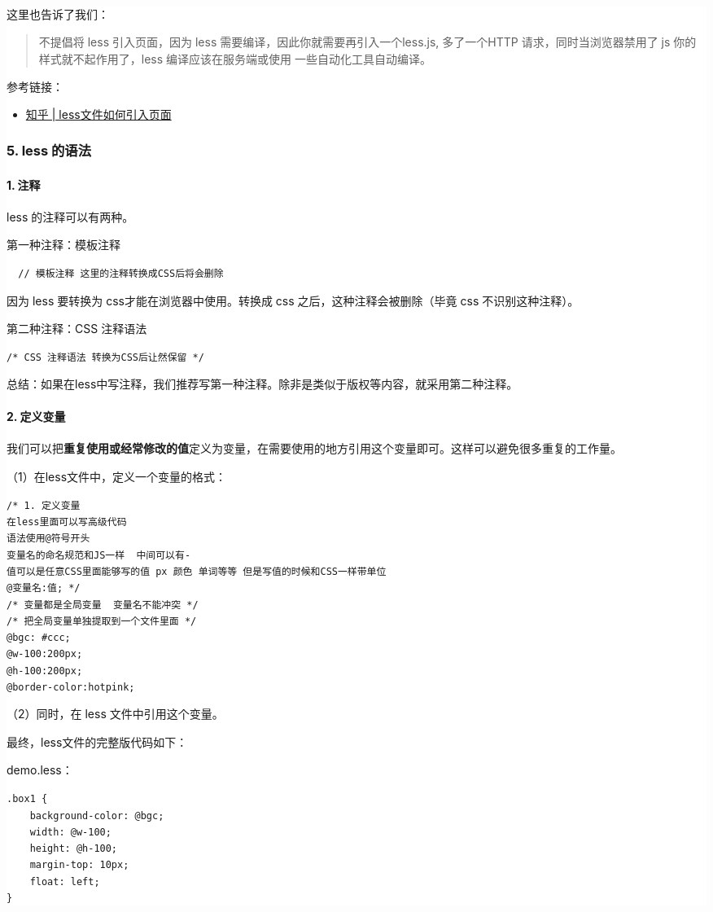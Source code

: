 这里也告诉了我们：

> 不提倡将 less 引入页面，因为 less 需要编译，因此你就需要再引入一个less.js, 多了一个HTTP 请求，同时当浏览器禁用了 js 你的样式就不起作用了，less 编译应该在服务端或使用 一些自动化工具自动编译。

参考链接：

- [知乎 | less文件如何引入页面](https://www.zhihu.com/question/26075208)


### 5. less 的语法

#### 1. 注释

less 的注释可以有两种。

第一种注释：模板注释

```less
  // 模板注释 这里的注释转换成CSS后将会删除
```

因为 less 要转换为 css才能在浏览器中使用。转换成 css 之后，这种注释会被删除（毕竟 css 不识别这种注释）。

第二种注释：CSS 注释语法

```less
/* CSS 注释语法 转换为CSS后让然保留 */
```

总结：如果在less中写注释，我们推荐写第一种注释。除非是类似于版权等内容，就采用第二种注释。

#### 2. 定义变量

我们可以把**重复使用或经常修改的值**定义为变量，在需要使用的地方引用这个变量即可。这样可以避免很多重复的工作量。

（1）在less文件中，定义一个变量的格式：

```less
/* 1. 定义变量
在less里面可以写高级代码 
语法使用@符号开头
变量名的命名规范和JS一样  中间可以有-
值可以是任意CSS里面能够写的值 px 颜色 单词等等 但是写值的时候和CSS一样带单位
@变量名:值; */
/* 变量都是全局变量  变量名不能冲突 */
/* 把全局变量单独提取到一个文件里面 */
@bgc: #ccc;
@w-100:200px;
@h-100:200px;
@border-color:hotpink;
```

（2）同时，在 less 文件中引用这个变量。

最终，less文件的完整版代码如下：

demo.less：

```less
.box1 {
    background-color: @bgc;
    width: @w-100;
    height: @h-100;
    margin-top: 10px;
    float: left;
}

```
